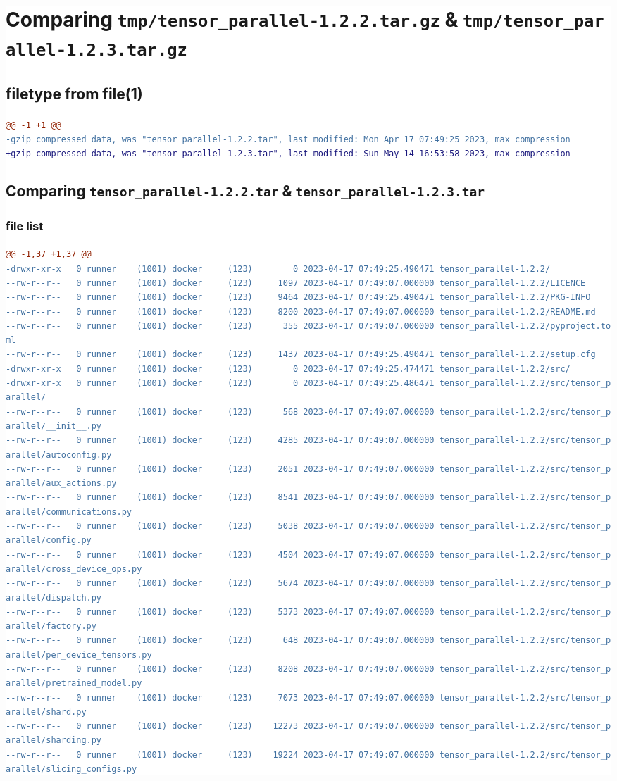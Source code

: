 # Comparing `tmp/tensor_parallel-1.2.2.tar.gz` & `tmp/tensor_parallel-1.2.3.tar.gz`

## filetype from file(1)

```diff
@@ -1 +1 @@
-gzip compressed data, was "tensor_parallel-1.2.2.tar", last modified: Mon Apr 17 07:49:25 2023, max compression
+gzip compressed data, was "tensor_parallel-1.2.3.tar", last modified: Sun May 14 16:53:58 2023, max compression
```

## Comparing `tensor_parallel-1.2.2.tar` & `tensor_parallel-1.2.3.tar`

### file list

```diff
@@ -1,37 +1,37 @@
-drwxr-xr-x   0 runner    (1001) docker     (123)        0 2023-04-17 07:49:25.490471 tensor_parallel-1.2.2/
--rw-r--r--   0 runner    (1001) docker     (123)     1097 2023-04-17 07:49:07.000000 tensor_parallel-1.2.2/LICENCE
--rw-r--r--   0 runner    (1001) docker     (123)     9464 2023-04-17 07:49:25.490471 tensor_parallel-1.2.2/PKG-INFO
--rw-r--r--   0 runner    (1001) docker     (123)     8200 2023-04-17 07:49:07.000000 tensor_parallel-1.2.2/README.md
--rw-r--r--   0 runner    (1001) docker     (123)      355 2023-04-17 07:49:07.000000 tensor_parallel-1.2.2/pyproject.toml
--rw-r--r--   0 runner    (1001) docker     (123)     1437 2023-04-17 07:49:25.490471 tensor_parallel-1.2.2/setup.cfg
-drwxr-xr-x   0 runner    (1001) docker     (123)        0 2023-04-17 07:49:25.474471 tensor_parallel-1.2.2/src/
-drwxr-xr-x   0 runner    (1001) docker     (123)        0 2023-04-17 07:49:25.486471 tensor_parallel-1.2.2/src/tensor_parallel/
--rw-r--r--   0 runner    (1001) docker     (123)      568 2023-04-17 07:49:07.000000 tensor_parallel-1.2.2/src/tensor_parallel/__init__.py
--rw-r--r--   0 runner    (1001) docker     (123)     4285 2023-04-17 07:49:07.000000 tensor_parallel-1.2.2/src/tensor_parallel/autoconfig.py
--rw-r--r--   0 runner    (1001) docker     (123)     2051 2023-04-17 07:49:07.000000 tensor_parallel-1.2.2/src/tensor_parallel/aux_actions.py
--rw-r--r--   0 runner    (1001) docker     (123)     8541 2023-04-17 07:49:07.000000 tensor_parallel-1.2.2/src/tensor_parallel/communications.py
--rw-r--r--   0 runner    (1001) docker     (123)     5038 2023-04-17 07:49:07.000000 tensor_parallel-1.2.2/src/tensor_parallel/config.py
--rw-r--r--   0 runner    (1001) docker     (123)     4504 2023-04-17 07:49:07.000000 tensor_parallel-1.2.2/src/tensor_parallel/cross_device_ops.py
--rw-r--r--   0 runner    (1001) docker     (123)     5674 2023-04-17 07:49:07.000000 tensor_parallel-1.2.2/src/tensor_parallel/dispatch.py
--rw-r--r--   0 runner    (1001) docker     (123)     5373 2023-04-17 07:49:07.000000 tensor_parallel-1.2.2/src/tensor_parallel/factory.py
--rw-r--r--   0 runner    (1001) docker     (123)      648 2023-04-17 07:49:07.000000 tensor_parallel-1.2.2/src/tensor_parallel/per_device_tensors.py
--rw-r--r--   0 runner    (1001) docker     (123)     8208 2023-04-17 07:49:07.000000 tensor_parallel-1.2.2/src/tensor_parallel/pretrained_model.py
--rw-r--r--   0 runner    (1001) docker     (123)     7073 2023-04-17 07:49:07.000000 tensor_parallel-1.2.2/src/tensor_parallel/shard.py
--rw-r--r--   0 runner    (1001) docker     (123)    12273 2023-04-17 07:49:07.000000 tensor_parallel-1.2.2/src/tensor_parallel/sharding.py
--rw-r--r--   0 runner    (1001) docker     (123)    19224 2023-04-17 07:49:07.000000 tensor_parallel-1.2.2/src/tensor_parallel/slicing_configs.py
```